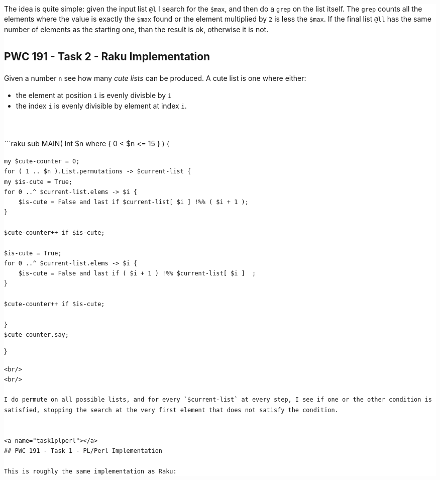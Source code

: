 The idea is quite simple: given the input list `@l` I search for the `$max`, and then do a `grep` on the list itself. The `grep` counts all the elements where the value is exactly the `$max` found or the element multiplied by `2` is less the `$max`.
If the final list `@ll` has the same number of elements as the starting one, than the result is ok, otherwise it is not.


<a name="task2"></a>
## PWC 191 - Task 2 - Raku Implementation

Given a number `n` see how many *cute lists* can be produced. A cute list is one where either:
- the element at position `i` is evenly divisble by `i`
- the index `i` is evenly divisible by element at index `i`.

<br/>
<br/>
```raku
sub MAIN( Int $n where { 0 < $n <= 15 } ) {

    my $cute-counter = 0;
    for ( 1 .. $n ).List.permutations -> $current-list {
	my $is-cute = True;
	for 0 ..^ $current-list.elems -> $i {
	    $is-cute = False and last if $current-list[ $i ] !%% ( $i + 1 );
	}

	$cute-counter++ if $is-cute;

	$is-cute = True;
	for 0 ..^ $current-list.elems -> $i {
	    $is-cute = False and last if ( $i + 1 ) !%% $current-list[ $i ]  ;
	}

	$cute-counter++ if $is-cute;

    }
    $cute-counter.say;
}

```
<br/>
<br/>

I do permute on all possible lists, and for every `$current-list` at every step, I see if one or the other condition is satisfied, stopping the search at the very first element that does not satisfy the condition.


<a name="task1plperl"></a>
## PWC 191 - Task 1 - PL/Perl Implementation

This is roughly the same implementation as Raku:
